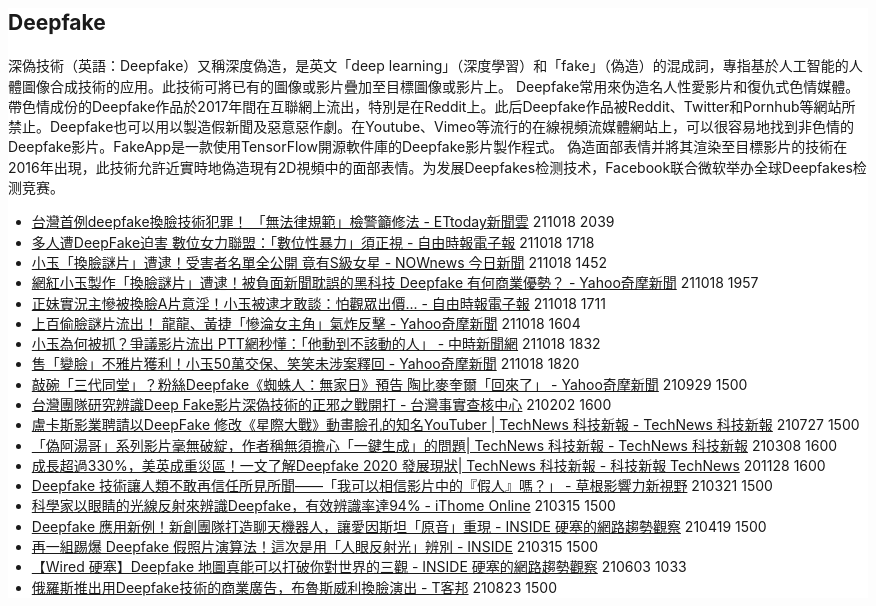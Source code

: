 ## Deepfake

深偽技術（英語：Deepfake）又稱深度偽造，是英文「deep learning」（深度學習）和「fake」（偽造）的混成詞，專指基於人工智能的人體圖像合成技術的应用。此技術可將已有的圖像或影片疊加至目標圖像或影片上。
Deepfake常用來伪造名人性愛影片和復仇式色情媒體。帶色情成份的Deepfake作品於2017年間在互聯網上流出，特別是在Reddit上。此后Deepfake作品被Reddit、Twitter和Pornhub等網站所禁止。Deepfake也可以用以製造假新聞及惡意惡作劇。在Youtube、Vimeo等流行的在線視頻流媒體網站上，可以很容易地找到非色情的Deepfake影片。FakeApp是一款使用TensorFlow開源軟件庫的Deepfake影片製作程式。
偽造面部表情并將其渲染至目標影片的技術在2016年出現，此技術允許近實時地偽造現有2D視頻中的面部表情。为发展Deepfakes检测技术，Facebook联合微软举办全球Deepfakes检测竞赛。


- [台灣首例deepfake換臉技術犯罪！ 「無法律規範」檢警籲修法 - ETtoday新聞雲](https://www.ettoday.net/news/20211018/2104177.htm "台灣首例deepfake換臉技術犯罪！ 「無法律規範」檢警籲修法 - ETtoday新聞雲") 211018 2039
- [多人遭DeepFake迫害 數位女力聯盟：「數位性暴力」須正視 - 自由時報電子報](https://news.ltn.com.tw/news/society/breakingnews/3707919 "多人遭DeepFake迫害 數位女力聯盟：「數位性暴力」須正視 - 自由時報電子報") 211018 1718
- [小玉「換臉謎片」遭逮！受害者名單全公開 竟有S級女星 - NOWnews 今日新聞](https://www.nownews.com/news/5413946 "小玉「換臉謎片」遭逮！受害者名單全公開 竟有S級女星 - NOWnews 今日新聞") 211018 1452
- [網紅小玉製作「換臉謎片」遭逮！被負面新聞耽誤的黑科技 Deepfake 有何商業優勢？ - Yahoo奇摩新聞](https://tw.news.yahoo.com/%E7%B6%B2%E7%B4%85%E5%B0%8F%E7%8E%89%E8%A3%BD%E4%BD%9C-%E6%8F%9B%E8%87%89%E8%AC%8E%E7%89%87-%E9%81%AD%E9%80%AE-%E8%A2%AB%E8%B2%A0%E9%9D%A2%E6%96%B0%E8%81%9E%E8%80%BD%E8%AA%A4%E7%9A%84%E9%BB%91%E7%A7%91%E6%8A%80-deepfake-115754852.html "網紅小玉製作「換臉謎片」遭逮！被負面新聞耽誤的黑科技 Deepfake 有何商業優勢？ - Yahoo奇摩新聞") 211018 1957
- [正妹實況主慘被換臉A片意淫！小玉被逮才敢談：怕觀眾出價... - 自由時報電子報](https://news.ltn.com.tw/news/society/breakingnews/3707869 "正妹實況主慘被換臉A片意淫！小玉被逮才敢談：怕觀眾出價... - 自由時報電子報") 211018 1711
- [上百偷臉謎片流出！ 龍龍、黃捷「慘淪女主角」氣炸反擊 - Yahoo奇摩新聞](https://tw.news.yahoo.com/%E4%B8%8A%E7%99%BE%E5%81%B7%E8%87%89%E8%AC%8E%E7%89%87%E6%B5%81%E5%87%BA-%E9%BE%8D%E9%BE%8D-%E9%BB%83%E6%8D%B7-%E6%85%98%E6%B7%AA%E5%A5%B3%E4%B8%BB%E8%A7%92-%E6%B0%A3%E7%82%B8%E5%8F%8D%E6%93%8A-080420925.html "上百偷臉謎片流出！ 龍龍、黃捷「慘淪女主角」氣炸反擊 - Yahoo奇摩新聞") 211018 1604
- [小玉為何被抓？爭議影片流出 PTT網秒懂：「他動到不該動的人」 - 中時新聞網](https://www.chinatimes.com/realtimenews/20211018003972-260407?ctrack=pc_politic_headl_p02 "小玉為何被抓？爭議影片流出 PTT網秒懂：「他動到不該動的人」 - 中時新聞網") 211018 1832
- [售「變臉」不雅片獲利！小玉50萬交保、笑笑未涉案釋回 - Yahoo奇摩新聞](https://tw.news.yahoo.com/%E5%94%AE-%E8%AE%8A%E8%87%89-%E4%B8%8D%E9%9B%85%E5%BD%B1%E7%89%87%E7%8D%B2%E5%88%A9%E4%B8%8A%E5%8D%83%E8%90%AC-%E7%B6%B2%E7%B4%85%E5%B0%8F%E7%8E%8950%E8%90%AC%E4%BA%A4%E4%BF%9D-%E7%AC%91%E7%AC%91%E9%87%8B%E5%9B%9E-090431231.html "售「變臉」不雅片獲利！小玉50萬交保、笑笑未涉案釋回 - Yahoo奇摩新聞") 211018 1820
- [敲碗「三代同堂」？粉絲Deepfake《蜘蛛人：無家日》預告 陶比麥奎爾「回來了」 - Yahoo奇摩新聞](https://tw.news.yahoo.com/%E6%95%B2%E7%A2%97-%E4%B8%89%E4%BB%A3%E5%90%8C%E5%A0%82-%E7%B2%89%E7%B5%B2deepfake-%E8%9C%98%E8%9B%9B%E4%BA%BA-%E7%84%A1%E5%AE%B6%E6%97%A5-025242083.html "敲碗「三代同堂」？粉絲Deepfake《蜘蛛人：無家日》預告 陶比麥奎爾「回來了」 - Yahoo奇摩新聞") 210929 1500
- [台灣團隊研究辨識Deep Fake影片深偽技術的正邪之戰開打 - 台灣事實查核中心](https://tfc-taiwan.org.tw/articles/5022 "台灣團隊研究辨識Deep Fake影片深偽技術的正邪之戰開打 - 台灣事實查核中心") 210202 1600
- [盧卡斯影業聘請以DeepFake 修改《星際大戰》動畫臉孔的知名YouTuber | TechNews 科技新報 - TechNews 科技新報](https://technews.tw/2021/07/27/lucasfilm-hired-the-youtuber-who-used-deepfakes-to-tweak-luke-skywalker-mandalorian-vfx/ "盧卡斯影業聘請以DeepFake 修改《星際大戰》動畫臉孔的知名YouTuber | TechNews 科技新報 - TechNews 科技新報") 210727 1500
- [「偽阿湯哥」系列影片毫無破綻，作者稱無須擔心「一鍵生成」的問題| TechNews 科技新報 - TechNews 科技新報](https://technews.tw/2021/03/08/tom-cruise-deepfake/ "「偽阿湯哥」系列影片毫無破綻，作者稱無須擔心「一鍵生成」的問題| TechNews 科技新報 - TechNews 科技新報") 210308 1600
- [成長超過330%，美英成重災區！一文了解Deepfake 2020 發展現狀| TechNews 科技新報 - 科技新報 TechNews](https://technews.tw/2020/11/28/deepfake-2020-development-status/ "成長超過330%，美英成重災區！一文了解Deepfake 2020 發展現狀| TechNews 科技新報 - 科技新報 TechNews") 201128 1600
- [Deepfake 技術讓人類不敢再信任所見所聞——「我可以相信影片中的『假人』嗎？」 - 草根影響力新視野](https://grinews.com/news/deepfake-%E6%8A%80%E8%A1%93%E8%AE%93%E4%BA%BA%E9%A1%9E%E4%B8%8D%E6%95%A2%E5%86%8D%E4%BF%A1%E4%BB%BB%E6%89%80%E8%A6%8B%E6%89%80%E8%81%9E-%E3%80%8C%E6%88%91%E5%8F%AF%E4%BB%A5%E7%9B%B8/ "Deepfake 技術讓人類不敢再信任所見所聞——「我可以相信影片中的『假人』嗎？」 - 草根影響力新視野") 210321 1500
- [科學家以眼睛的光線反射來辨識Deepfake，有效辨識率達94% - iThome Online](https://www.ithome.com.tw/news/143238 "科學家以眼睛的光線反射來辨識Deepfake，有效辨識率達94% - iThome Online") 210315 1500
- [Deepfake 應用新例！新創團隊打造聊天機器人，讓愛因斯坦「原音」重現 - INSIDE 硬塞的網路趨勢觀察](https://www.inside.com.tw/article/23225-ai-driven-audio-cloning-startup-gives-voice-to-einstein-chatbot "Deepfake 應用新例！新創團隊打造聊天機器人，讓愛因斯坦「原音」重現 - INSIDE 硬塞的網路趨勢觀察") 210419 1500
- [再一組踢爆 Deepfake 假照片演算法！這次是用「人眼反射光」辨別 - INSIDE](https://www.inside.com.tw/article/22846-scientists-developed-a-clever-way-to-detect-deepfakes-by-analyzing-light-reflections-in-the-eyes "再一組踢爆 Deepfake 假照片演算法！這次是用「人眼反射光」辨別 - INSIDE") 210315 1500
- [【Wired 硬塞】Deepfake 地圖真能可以打破你對世界的三觀 - INSIDE 硬塞的網路趨勢觀察](https://www.inside.com.tw/article/23731-deepfake-maps-mess-sense-world "【Wired 硬塞】Deepfake 地圖真能可以打破你對世界的三觀 - INSIDE 硬塞的網路趨勢觀察") 210603 1033
- [俄羅斯推出用Deepfake技術的商業廣告，布魯斯威利換臉演出 - T客邦](https://www.techbang.com/posts/89362-bruce-willis-starred-in-a-new-russian-ad-through-face-changing "俄羅斯推出用Deepfake技術的商業廣告，布魯斯威利換臉演出 - T客邦") 210823 1500